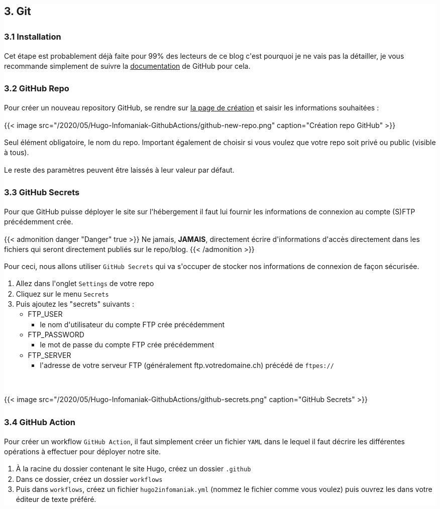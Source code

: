 ## 3. Git
### 3.1 Installation
Cet étape est probablement déjà faite pour 99% des lecteurs de ce blog c'est pourquoi je ne vais pas la détailler, je vous recommande simplement de suivre la [documentation](https://help.github.com/en/github/getting-started-with-github/set-up-git) de GitHub pour cela.

### 3.2 GitHub Repo
Pour créer un nouveau repository GitHub, se rendre sur [la page de création](https://github.com/new) et saisir les informations souhaitées : 

{{< image src="/2020/05/Hugo-Infomaniak-GithubActions/github-new-repo.png" caption="Création repo GitHub" >}}

Seul élément obligatoire, le nom du repo. Important également de choisir si vous voulez que votre repo soit privé ou public (visible à tous).

Le reste des paramètres peuvent être laissés à leur valeur par défaut.

### 3.3 GitHub Secrets
Pour que GitHub puisse déployer le site sur l'hébergement il faut lui fournir les informations de connexion au compte (S)FTP précédemment crée.

{{< admonition danger "Danger" true >}}
Ne jamais, **JAMAIS**, directement écrire d'informations d'accès directement dans les fichiers qui seront directement publiés sur le repo/blog.
{{< /admonition >}}

Pour ceci, nous allons utiliser `GitHub Secrets` qui va s'occuper de stocker nos informations de connexion de façon sécurisée.

 1. Allez dans l'onglet `Settings` de votre repo
 2. Cliquez sur le menu `Secrets`
 3. Puis ajoutez les "secrets" suivants : 
    - FTP_USER
      - le nom d'utilisateur du compte FTP crée précédemment
    - FTP_PASSWORD
      - le mot de passe du compte FTP crée précédemment
    - FTP_SERVER
      - l'adresse de votre serveur FTP (généralement ftp.votredomaine.ch) précédé de `ftpes://`

<br />

{{< image src="/2020/05/Hugo-Infomaniak-GithubActions/github-secrets.png" caption="GitHub Secrets" >}}

### 3.4 GitHub Action
Pour créer un workflow `GitHub Action`, il faut simplement créer un fichier `YAML` dans le lequel il faut décrire les différentes opérations à effectuer pour déployer notre site.

  1. À la racine du dossier contenant le site Hugo, créez un dossier `.github`
  2. Dans ce dossier, créez un dossier `workflows`
  3. Puis dans `workflows`, créez un fichier `hugo2infomaniak.yml` (nommez le fichier comme vous voulez) puis ouvrez les dans votre éditeur de texte préféré.
